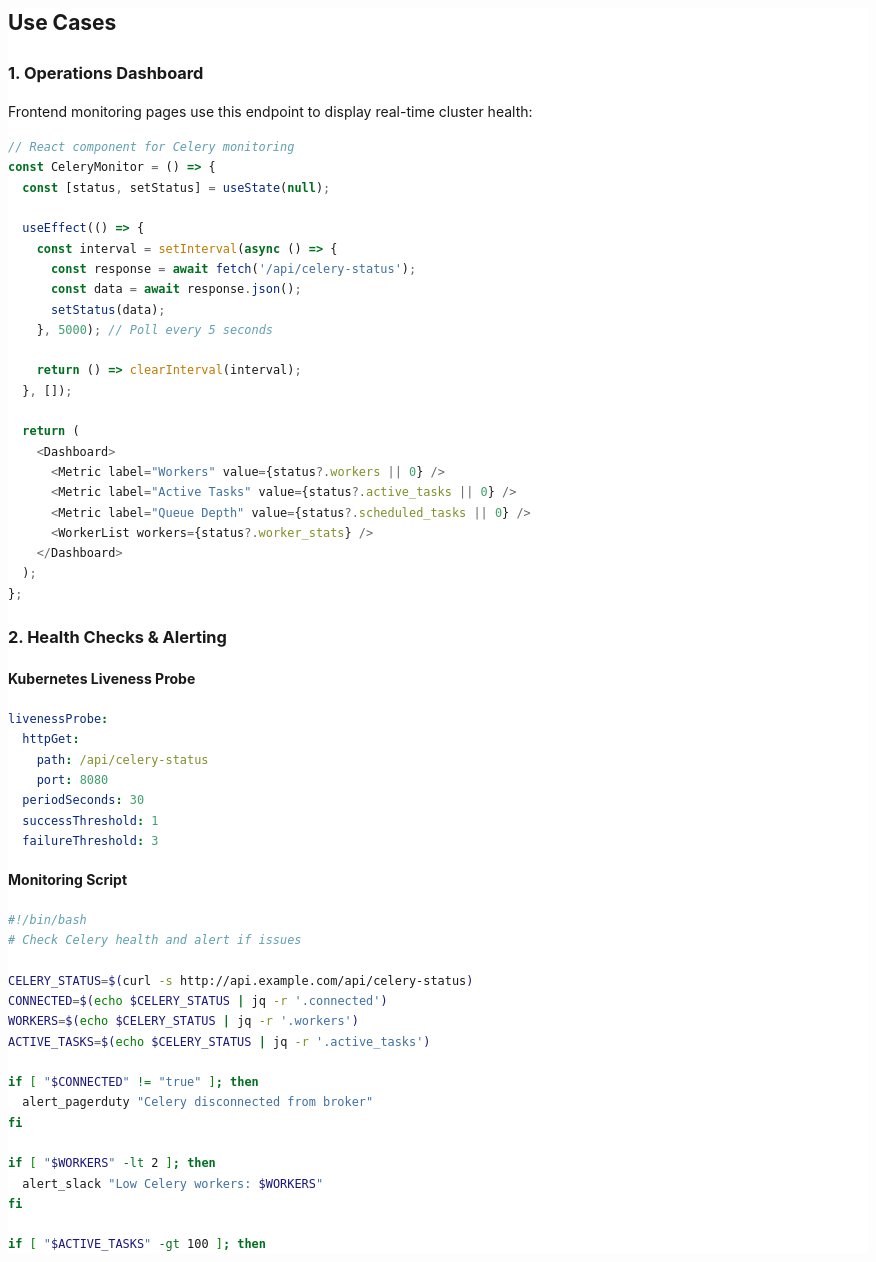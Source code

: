 ## Use Cases

### 1. Operations Dashboard
Frontend monitoring pages use this endpoint to display real-time cluster health:

```javascript
// React component for Celery monitoring
const CeleryMonitor = () => {
  const [status, setStatus] = useState(null);
  
  useEffect(() => {
    const interval = setInterval(async () => {
      const response = await fetch('/api/celery-status');
      const data = await response.json();
      setStatus(data);
    }, 5000); // Poll every 5 seconds
    
    return () => clearInterval(interval);
  }, []);
  
  return (
    <Dashboard>
      <Metric label="Workers" value={status?.workers || 0} />
      <Metric label="Active Tasks" value={status?.active_tasks || 0} />
      <Metric label="Queue Depth" value={status?.scheduled_tasks || 0} />
      <WorkerList workers={status?.worker_stats} />
    </Dashboard>
  );
};
```

### 2. Health Checks & Alerting

#### Kubernetes Liveness Probe
```yaml
livenessProbe:
  httpGet:
    path: /api/celery-status
    port: 8080
  periodSeconds: 30
  successThreshold: 1
  failureThreshold: 3
```

#### Monitoring Script
```bash
#!/bin/bash
# Check Celery health and alert if issues

CELERY_STATUS=$(curl -s http://api.example.com/api/celery-status)
CONNECTED=$(echo $CELERY_STATUS | jq -r '.connected')
WORKERS=$(echo $CELERY_STATUS | jq -r '.workers')
ACTIVE_TASKS=$(echo $CELERY_STATUS | jq -r '.active_tasks')

if [ "$CONNECTED" != "true" ]; then
  alert_pagerduty "Celery disconnected from broker"
fi

if [ "$WORKERS" -lt 2 ]; then
  alert_slack "Low Celery workers: $WORKERS"
fi

if [ "$ACTIVE_TASKS" -gt 100 ]; then
```
